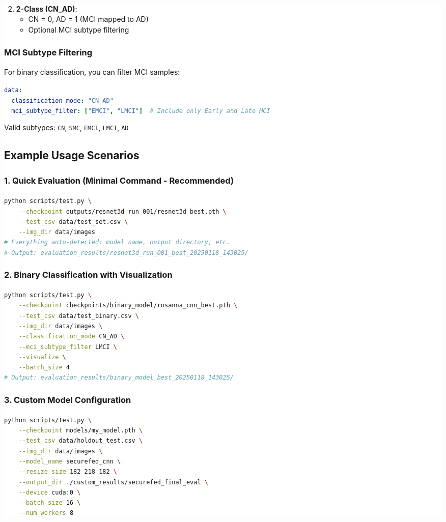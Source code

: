 2. **2-Class (CN_AD)**:
   - CN = 0, AD = 1 (MCI mapped to AD)
   - Optional MCI subtype filtering

### MCI Subtype Filtering

For binary classification, you can filter MCI samples:

```yaml
data:
  classification_mode: "CN_AD"
  mci_subtype_filter: ["EMCI", "LMCI"]  # Include only Early and Late MCI
```

Valid subtypes: `CN`, `SMC`, `EMCI`, `LMCI`, `AD`

## Example Usage Scenarios

### 1. Quick Evaluation (Minimal Command - Recommended)

```bash
python scripts/test.py \
    --checkpoint outputs/resnet3d_run_001/resnet3d_best.pth \
    --test_csv data/test_set.csv \
    --img_dir data/images
# Everything auto-detected: model name, output directory, etc.
# Output: evaluation_results/resnet3d_run_001_best_20250118_143025/
```

### 2. Binary Classification with Visualization

```bash
python scripts/test.py \
    --checkpoint checkpoints/binary_model/rosanna_cnn_best.pth \
    --test_csv data/test_binary.csv \
    --img_dir data/images \
    --classification_mode CN_AD \
    --mci_subtype_filter LMCI \
    --visualize \
    --batch_size 4
# Output: evaluation_results/binary_model_best_20250118_143025/
```

### 3. Custom Model Configuration

```bash
python scripts/test.py \
    --checkpoint models/my_model.pth \
    --test_csv data/holdout_test.csv \
    --img_dir data/images \
    --model_name securefed_cnn \
    --resize_size 182 218 182 \
    --output_dir ./custom_results/securefed_final_eval \
    --device cuda:0 \
    --batch_size 16 \
    --num_workers 8
```
